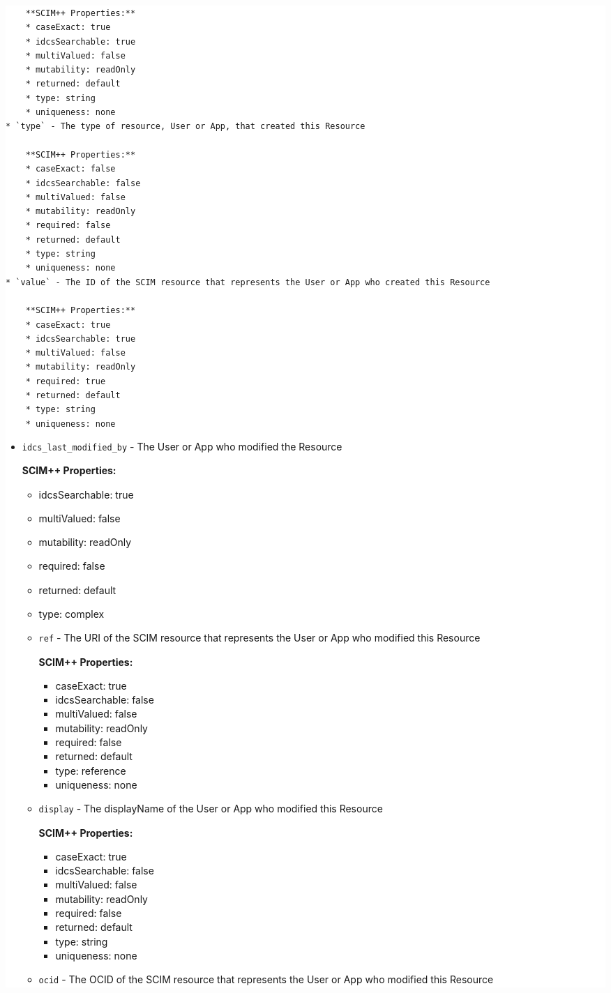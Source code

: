 		**SCIM++ Properties:**
		* caseExact: true
		* idcsSearchable: true
		* multiValued: false
		* mutability: readOnly
		* returned: default
		* type: string
		* uniqueness: none
	* `type` - The type of resource, User or App, that created this Resource

		**SCIM++ Properties:**
		* caseExact: false
		* idcsSearchable: false
		* multiValued: false
		* mutability: readOnly
		* required: false
		* returned: default
		* type: string
		* uniqueness: none
	* `value` - The ID of the SCIM resource that represents the User or App who created this Resource

		**SCIM++ Properties:**
		* caseExact: true
		* idcsSearchable: true
		* multiValued: false
		* mutability: readOnly
		* required: true
		* returned: default
		* type: string
		* uniqueness: none
* `idcs_last_modified_by` - The User or App who modified the Resource

	**SCIM++ Properties:**
	* idcsSearchable: true
	* multiValued: false
	* mutability: readOnly
	* required: false
	* returned: default
	* type: complex
	* `ref` - The URI of the SCIM resource that represents the User or App who modified this Resource

		**SCIM++ Properties:**
		* caseExact: true
		* idcsSearchable: false
		* multiValued: false
		* mutability: readOnly
		* required: false
		* returned: default
		* type: reference
		* uniqueness: none
	* `display` - The displayName of the User or App who modified this Resource

		**SCIM++ Properties:**
		* caseExact: true
		* idcsSearchable: false
		* multiValued: false
		* mutability: readOnly
		* required: false
		* returned: default
		* type: string
		* uniqueness: none
	* `ocid` - The OCID of the SCIM resource that represents the User or App who modified this Resource
